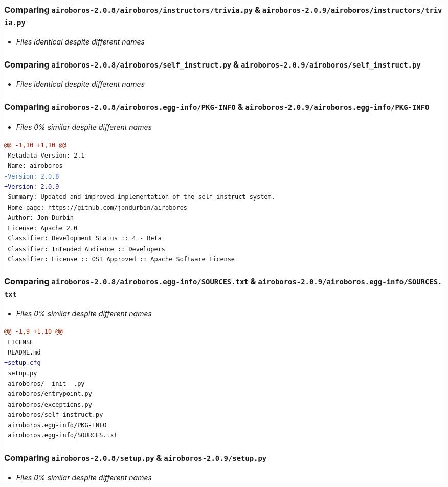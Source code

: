 ### Comparing `airoboros-2.0.8/airoboros/instructors/trivia.py` & `airoboros-2.0.9/airoboros/instructors/trivia.py`

 * *Files identical despite different names*

### Comparing `airoboros-2.0.8/airoboros/self_instruct.py` & `airoboros-2.0.9/airoboros/self_instruct.py`

 * *Files identical despite different names*

### Comparing `airoboros-2.0.8/airoboros.egg-info/PKG-INFO` & `airoboros-2.0.9/airoboros.egg-info/PKG-INFO`

 * *Files 0% similar despite different names*

```diff
@@ -1,10 +1,10 @@
 Metadata-Version: 2.1
 Name: airoboros
-Version: 2.0.8
+Version: 2.0.9
 Summary: Updated and improved implementation of the self-instruct system.
 Home-page: https://github.com/jondurbin/airoboros
 Author: Jon Durbin
 License: Apache 2.0
 Classifier: Development Status :: 4 - Beta
 Classifier: Intended Audience :: Developers
 Classifier: License :: OSI Approved :: Apache Software License
```

### Comparing `airoboros-2.0.8/airoboros.egg-info/SOURCES.txt` & `airoboros-2.0.9/airoboros.egg-info/SOURCES.txt`

 * *Files 0% similar despite different names*

```diff
@@ -1,9 +1,10 @@
 LICENSE
 README.md
+setup.cfg
 setup.py
 airoboros/__init__.py
 airoboros/entrypoint.py
 airoboros/exceptions.py
 airoboros/self_instruct.py
 airoboros.egg-info/PKG-INFO
 airoboros.egg-info/SOURCES.txt
```

### Comparing `airoboros-2.0.8/setup.py` & `airoboros-2.0.9/setup.py`

 * *Files 0% similar despite different names*
